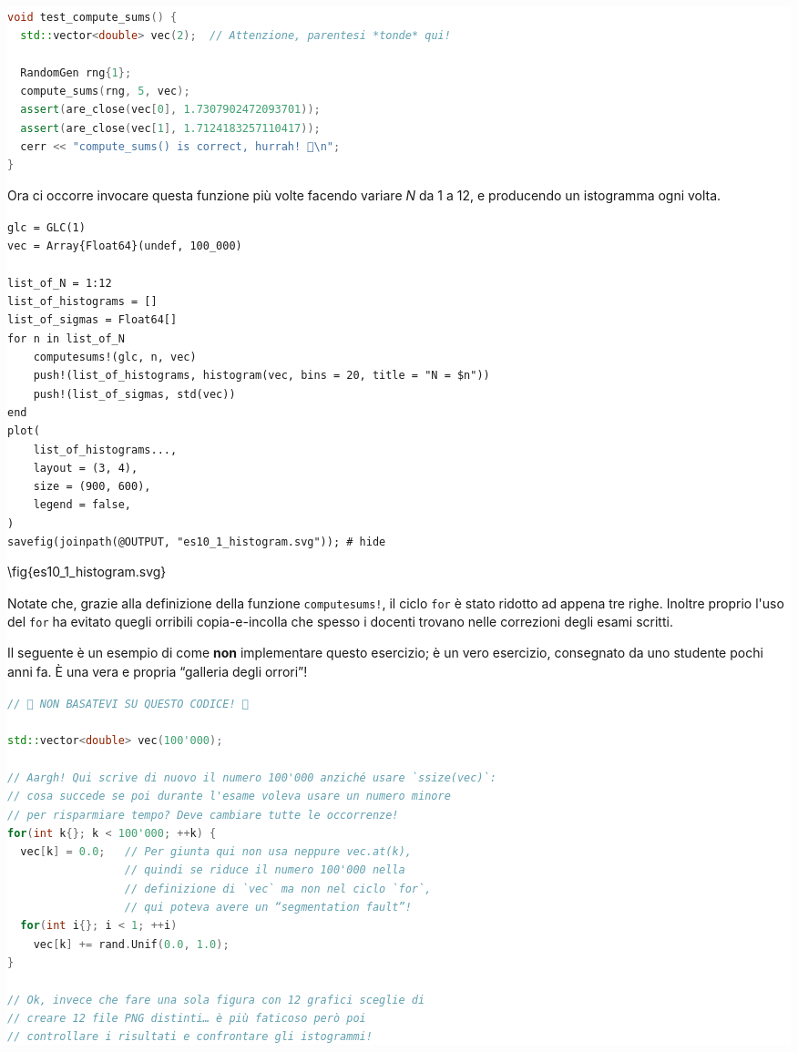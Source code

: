 ```cpp
void test_compute_sums() {
  std::vector<double> vec(2);  // Attenzione, parentesi *tonde* qui!

  RandomGen rng{1};
  compute_sums(rng, 5, vec);
  assert(are_close(vec[0], 1.7307902472093701));
  assert(are_close(vec[1], 1.7124183257110417));
  cerr << "compute_sums() is correct, hurrah! 🥳\n";
}
```

Ora ci occorre invocare questa funzione più volte facendo variare $N$
da 1 a 12, e producendo un istogramma ogni volta.

````julia:ex18
glc = GLC(1)
vec = Array{Float64}(undef, 100_000)

list_of_N = 1:12
list_of_histograms = []
list_of_sigmas = Float64[]
for n in list_of_N
    computesums!(glc, n, vec)
    push!(list_of_histograms, histogram(vec, bins = 20, title = "N = $n"))
    push!(list_of_sigmas, std(vec))
end
plot(
    list_of_histograms...,
    layout = (3, 4),
    size = (900, 600),
    legend = false,
)
savefig(joinpath(@OUTPUT, "es10_1_histogram.svg")); # hide
````

\fig{es10_1_histogram.svg}

Notate che, grazie alla definizione della funzione `computesums!`,
il ciclo `for` è stato ridotto ad appena tre righe. Inoltre proprio
l'uso del `for` ha evitato quegli orribili copia-e-incolla che
spesso i docenti trovano nelle correzioni degli esami scritti.

Il seguente è un esempio di come **non** implementare questo
esercizio; è un vero esercizio, consegnato da uno studente pochi
anni fa. È una vera e propria “galleria degli orrori”!

```cpp
// 👿 NON BASATEVI SU QUESTO CODICE! 👿

std::vector<double> vec(100'000);

// Aargh! Qui scrive di nuovo il numero 100'000 anziché usare `ssize(vec)`:
// cosa succede se poi durante l'esame voleva usare un numero minore
// per risparmiare tempo? Deve cambiare tutte le occorrenze!
for(int k{}; k < 100'000; ++k) {
  vec[k] = 0.0;   // Per giunta qui non usa neppure vec.at(k),
                  // quindi se riduce il numero 100'000 nella
                  // definizione di `vec` ma non nel ciclo `for`,
                  // qui poteva avere un “segmentation fault”!
  for(int i{}; i < 1; ++i)
    vec[k] += rand.Unif(0.0, 1.0);
}

// Ok, invece che fare una sola figura con 12 grafici sceglie di
// creare 12 file PNG distinti… è più faticoso però poi
// controllare i risultati e confrontare gli istogrammi!
```